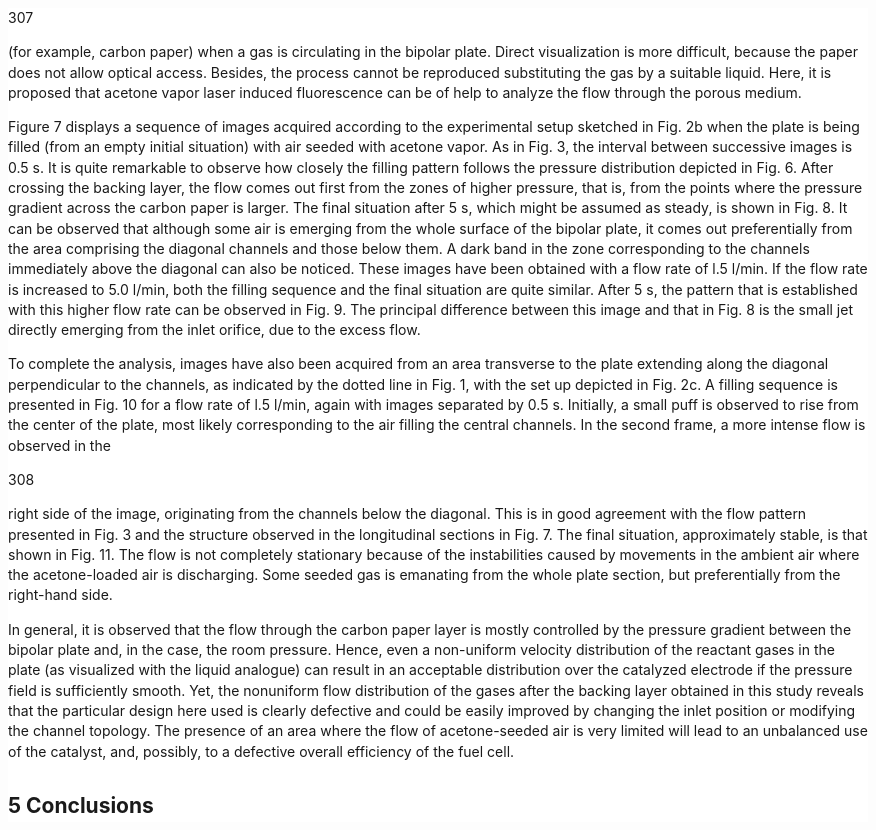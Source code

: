  307



(for example, carbon paper) when a gas is circulating in the bipolar plate. Direct visualization is more difficult, because the paper does not allow optical access. Besides, the process cannot be reproduced substituting the gas by a suitable liquid. Here, it is proposed that acetone vapor laser induced fluorescence can be of help to analyze the flow through the porous medium.

Figure 7 displays a sequence of images acquired according to the experimental setup sketched in Fig. 2b when the plate is being filled (from an empty initial situation) with air seeded with acetone vapor. As in Fig. 3, the interval between successive images is 0.5 s. It is quite remarkable to observe how closely the filling pattern follows the pressure distribution depicted in Fig. 6. After crossing the backing layer, the flow comes out first from the zones of higher pressure, that is, from the points where the pressure gradient across the carbon paper is larger. The final situation after 5 s, which might be assumed as steady, is shown in Fig. 8. It can be observed that although some air is emerging from the whole surface of the bipolar plate, it comes out preferentially from the area comprising the diagonal channels and those below them. A dark band in the zone corresponding to the channels immediately above the diagonal can also be noticed. These images have been obtained with a flow rate of l.5 l/min. If the flow rate is increased to 5.0 l/min, both the filling sequence and the final situation are quite similar. After 5 s, the pattern that is established with this higher flow rate can be observed in Fig. 9. The principal difference between this image and that in Fig. 8 is the small jet directly emerging from the inlet orifice, due to the excess flow.

To complete the analysis, images have also been acquired from an area transverse to the plate extending along the diagonal perpendicular to the channels, as indicated by the dotted line in Fig. 1, with the set up depicted in Fig. 2c. A filling sequence is presented in Fig. 10 for a flow rate of l.5 l/min, again with images separated by 0.5 s. Initially, a small puff is observed to rise from the center of the plate, most likely corresponding to the air filling the central channels. In the second frame, a more intense flow is observed in the

308 





right side of the image, originating from the channels below the diagonal. This is in good agreement with the flow pattern presented in Fig. 3 and the structure observed in the longitudinal sections in Fig. 7. The final situation, approximately stable, is that shown in Fig. 11. The flow is not completely stationary because of the instabilities caused by movements in the ambient air where the acetone-loaded air is discharging. Some seeded gas is emanating from the whole plate section, but preferentially from the right-hand side.

In general, it is observed that the flow through the carbon paper layer is mostly controlled by the pressure gradient between the bipolar plate and, in the case, the room pressure. Hence, even a non-uniform velocity distribution of the reactant gases in the plate (as visualized with the liquid analogue) can result in an acceptable distribution over the catalyzed electrode if the pressure field is sufficiently smooth. Yet, the nonuniform flow distribution of the gases after the backing layer obtained in this study reveals that the particular design here used is clearly defective and could be easily improved by changing the inlet position or modifying the channel topology. The presence of an area where the flow of acetone-seeded air is very limited will lead to an unbalanced use of the catalyst, and, possibly, to a defective overall efficiency of the fuel cell.

## 5 Conclusions
